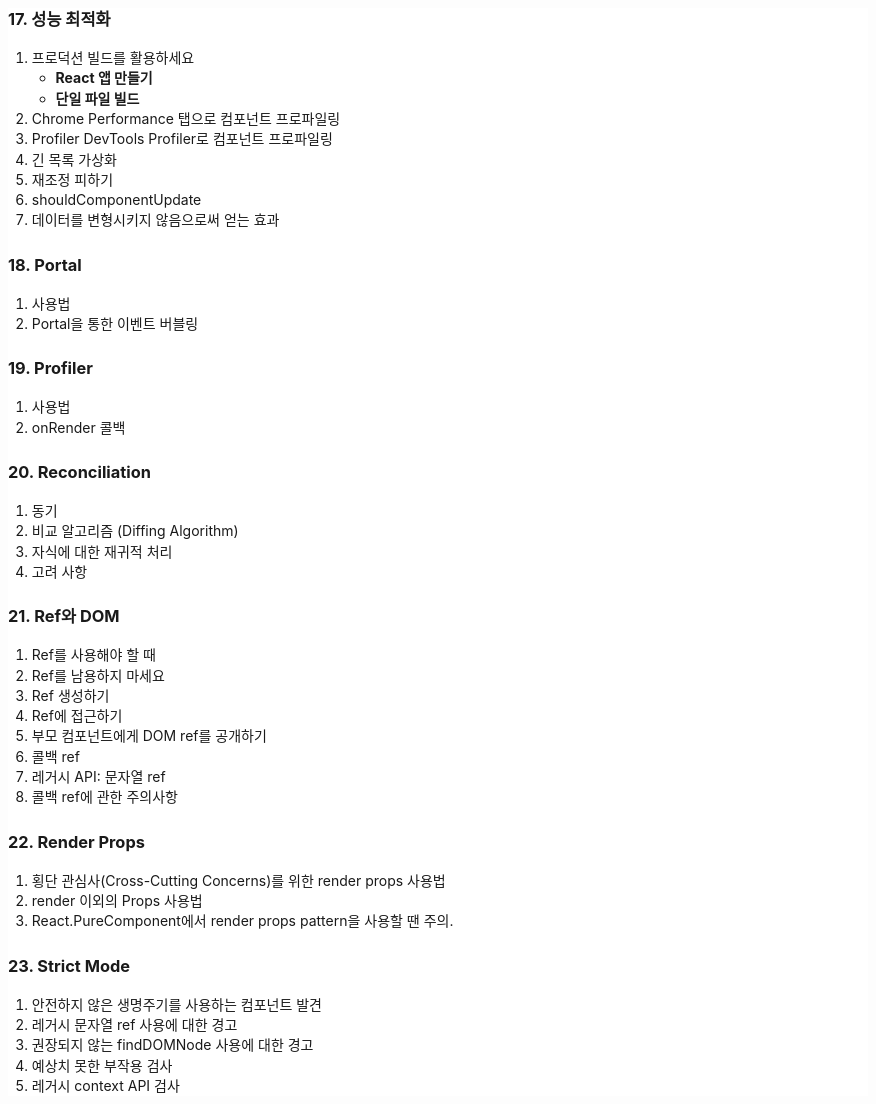 ### 17. 성능 최적화

1. 프로덕션 빌드를 활용하세요
   - **React 앱 만들기**
   - **단일 파일 빌드**
2. Chrome Performance 탭으로 컴포넌트 프로파일링
3. Profiler DevTools Profiler로 컴포넌트 프로파일링
4. 긴 목록 가상화
5. 재조정 피하기
6. shouldComponentUpdate
7. 데이터를 변형시키지 않음으로써 얻는 효과

### 18. Portal

1. 사용법
2. Portal을 통한 이벤트 버블링

### 19. Profiler

1. 사용법
2. onRender 콜백

### 20. Reconciliation

1. 동기
2. 비교 알고리즘 (Diffing Algorithm)
3. 자식에 대한 재귀적 처리
4. 고려 사항

### 21. Ref와 DOM

1. Ref를 사용해야 할 때
2. Ref를 남용하지 마세요
3. Ref 생성하기
4. Ref에 접근하기
5. 부모 컴포넌트에게 DOM ref를 공개하기
6. 콜백 ref
7. 레거시 API: 문자열 ref
8. 콜백 ref에 관한 주의사항

### 22. Render Props

1. 횡단 관심사(Cross-Cutting Concerns)를 위한 render props 사용법
2. render 이외의 Props 사용법
3. React.PureComponent에서 render props pattern을 사용할 땐 주의.

### 23. Strict Mode

1. 안전하지 않은 생명주기를 사용하는 컴포넌트 발견
2. 레거시 문자열 ref 사용에 대한 경고
3. 권장되지 않는 findDOMNode 사용에 대한 경고
4. 예상치 못한 부작용 검사
5. 레거시 context API 검사
